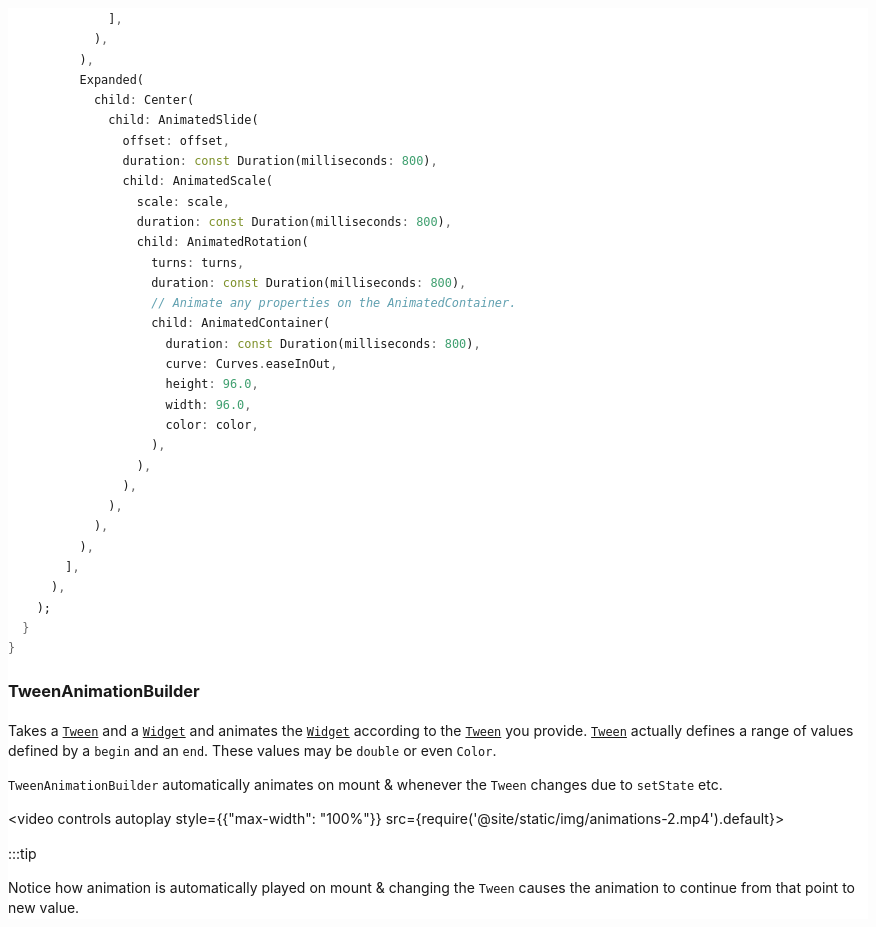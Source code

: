 ```dart
              ],
            ),
          ),
          Expanded(
            child: Center(
              child: AnimatedSlide(
                offset: offset,
                duration: const Duration(milliseconds: 800),
                child: AnimatedScale(
                  scale: scale,
                  duration: const Duration(milliseconds: 800),
                  child: AnimatedRotation(
                    turns: turns,
                    duration: const Duration(milliseconds: 800),
                    // Animate any properties on the AnimatedContainer.
                    child: AnimatedContainer(
                      duration: const Duration(milliseconds: 800),
                      curve: Curves.easeInOut,
                      height: 96.0,
                      width: 96.0,
                      color: color,
                    ),
                  ),
                ),
              ),
            ),
          ),
        ],
      ),
    );
  }
}
```

### TweenAnimationBuilder

Takes a [`Tween`](https://api.flutter.dev/flutter/animation/Tween-class.html) and a [`Widget`](https://api.flutter.dev/flutter/widgets/Widget-class.html) and animates the [`Widget`](https://api.flutter.dev/flutter/widgets/Widget-class.html) according to the [`Tween`](https://api.flutter.dev/flutter/animation/Tween-class.html) you provide. [`Tween`](https://api.flutter.dev/flutter/animation/Tween-class.html) actually defines a range of values defined by a `begin` and an `end`. These values may be `double` or even `Color`.

`TweenAnimationBuilder` automatically animates on mount & whenever the `Tween` changes due to `setState` etc.

<video controls autoplay style={{"max-width": "100%"}} src={require('@site/static/img/animations-2.mp4').default}></video>

:::tip

Notice how animation is automatically played on mount & changing the `Tween` causes the animation to continue from that point to new value.
